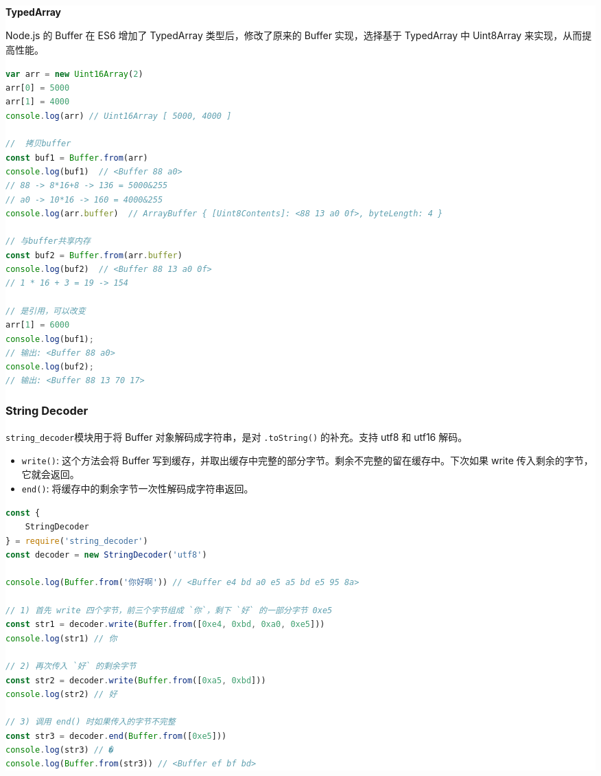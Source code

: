 **TypedArray**

Node.js 的 Buffer 在 ES6 增加了 TypedArray 类型后，修改了原来的 Buffer 实现，选择基于 TypedArray 中 Uint8Array 来实现，从而提高性能。

```js
var arr = new Uint16Array(2)
arr[0] = 5000
arr[1] = 4000
console.log(arr) // Uint16Array [ 5000, 4000 ]

//  拷贝buffer
const buf1 = Buffer.from(arr)
console.log(buf1)  // <Buffer 88 a0> 
// 88 -> 8*16+8 -> 136 = 5000&255
// a0 -> 10*16 -> 160 = 4000&255
console.log(arr.buffer)  // ArrayBuffer { [Uint8Contents]: <88 13 a0 0f>, byteLength: 4 }

// 与buffer共享内存
const buf2 = Buffer.from(arr.buffer)
console.log(buf2)  // <Buffer 88 13 a0 0f>
// 1 * 16 + 3 = 19 -> 154  

// 是引用，可以改变
arr[1] = 6000
console.log(buf1);
// 输出: <Buffer 88 a0>
console.log(buf2);
// 输出: <Buffer 88 13 70 17>
```

### String Decoder

`string_decoder`模块用于将 Buffer 对象解码成字符串，是对 `.toString()` 的补充。支持 utf8 和 utf16 解码。

- `write()`: 这个方法会将 Buffer 写到缓存，并取出缓存中完整的部分字节。剩余不完整的留在缓存中。下次如果 write 传入剩余的字节，它就会返回。
- `end()`: 将缓存中的剩余字节一次性解码成字符串返回。

```js
const {
    StringDecoder
} = require('string_decoder')
const decoder = new StringDecoder('utf8')

console.log(Buffer.from('你好啊')) // <Buffer e4 bd a0 e5 a5 bd e5 95 8a>

// 1) 首先 write 四个字节，前三个字节组成 `你`，剩下 `好` 的一部分字节 0xe5
const str1 = decoder.write(Buffer.from([0xe4, 0xbd, 0xa0, 0xe5]))
console.log(str1) // 你

// 2) 再次传入 `好` 的剩余字节
const str2 = decoder.write(Buffer.from([0xa5, 0xbd]))
console.log(str2) // 好

// 3) 调用 end() 时如果传入的字节不完整
const str3 = decoder.end(Buffer.from([0xe5]))
console.log(str3) // �   
console.log(Buffer.from(str3)) // <Buffer ef bf bd>
```
